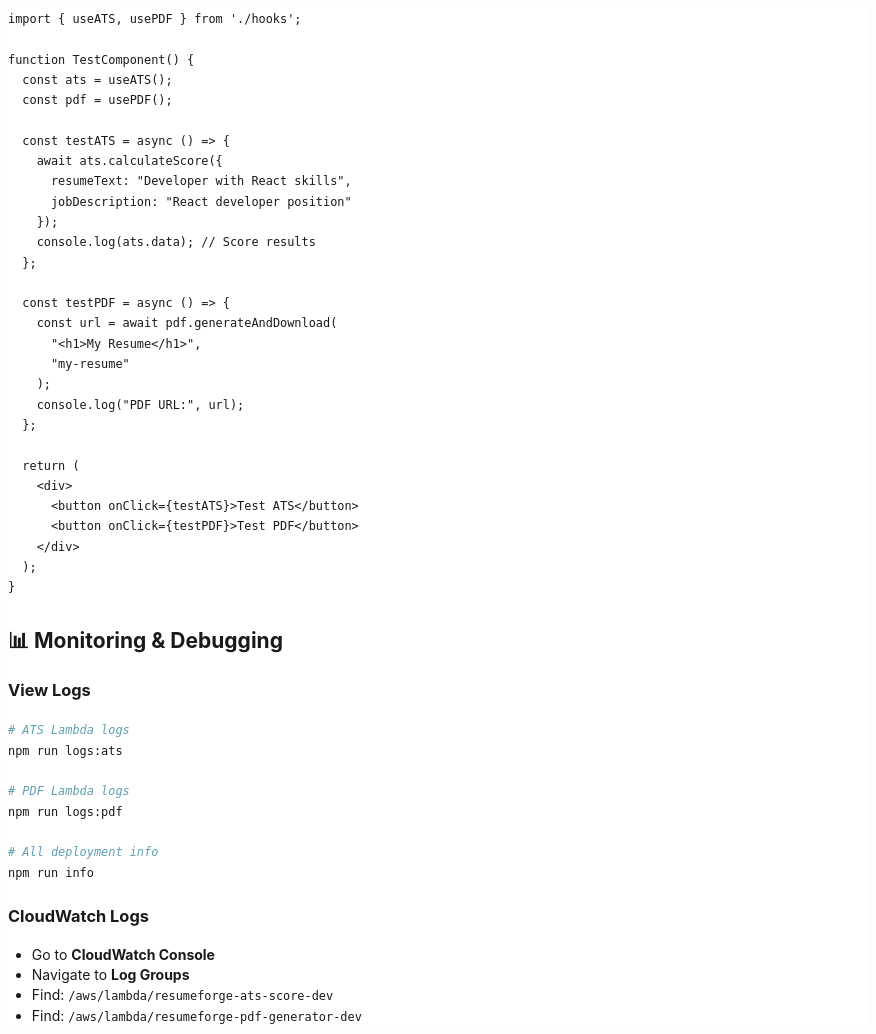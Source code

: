 ```tsx
import { useATS, usePDF } from './hooks';

function TestComponent() {
  const ats = useATS();
  const pdf = usePDF();
  
  const testATS = async () => {
    await ats.calculateScore({
      resumeText: "Developer with React skills",
      jobDescription: "React developer position"
    });
    console.log(ats.data); // Score results
  };

  const testPDF = async () => {
    const url = await pdf.generateAndDownload(
      "<h1>My Resume</h1>", 
      "my-resume"
    );
    console.log("PDF URL:", url);
  };

  return (
    <div>
      <button onClick={testATS}>Test ATS</button>
      <button onClick={testPDF}>Test PDF</button>
    </div>
  );
}
```

## 📊 Monitoring & Debugging

### View Logs

```bash
# ATS Lambda logs
npm run logs:ats

# PDF Lambda logs  
npm run logs:pdf

# All deployment info
npm run info
```

### CloudWatch Logs

- Go to **CloudWatch Console**
- Navigate to **Log Groups**
- Find: `/aws/lambda/resumeforge-ats-score-dev`
- Find: `/aws/lambda/resumeforge-pdf-generator-dev`
